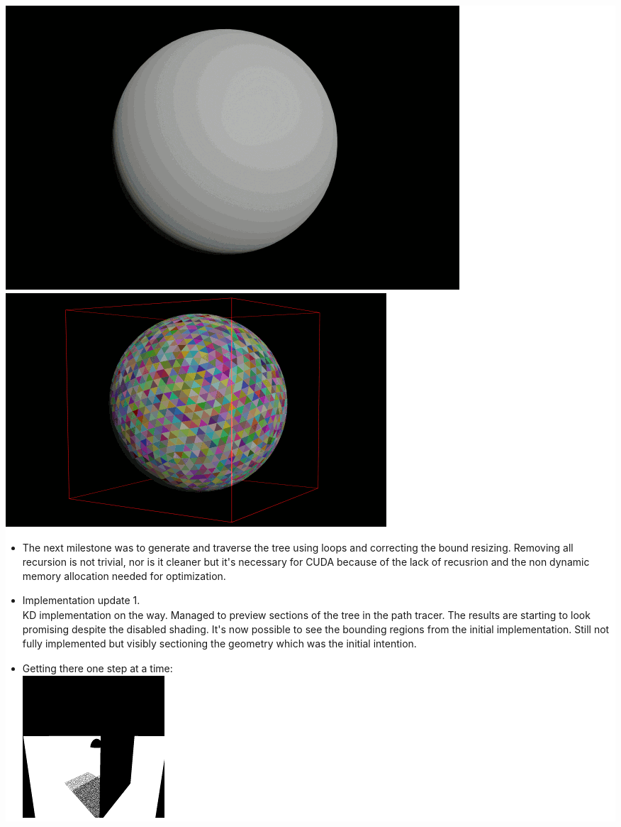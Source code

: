   ![fixedsplit1](./presentation/KDTree-animation_fixedoffset.gif)  
  ![fixedsplit2](./presentation/fixed_split.gif)

  * The next milestone was to generate and traverse the tree using loops and correcting the bound resizing.  Removing all recursion is not trivial, nor is it cleaner but it's necessary for CUDA because of the lack of recusrion and the non dynamic memory allocation needed for optimization.

  * Implementation update 1.  
  KD implementation on the way.  Managed to preview sections of the tree in the path tracer.
  The results are starting to look promising despite the disabled shading.  It's now possible to see the bounding regions from the initial implementation.  Still not fully implemented but visibly sectioning the geometry which was the initial intention.  
  * Getting there one step at a time:  
  ![treetest1](./presentation/cornell.2016-11-28_08-15-26z.2samp_small.png)